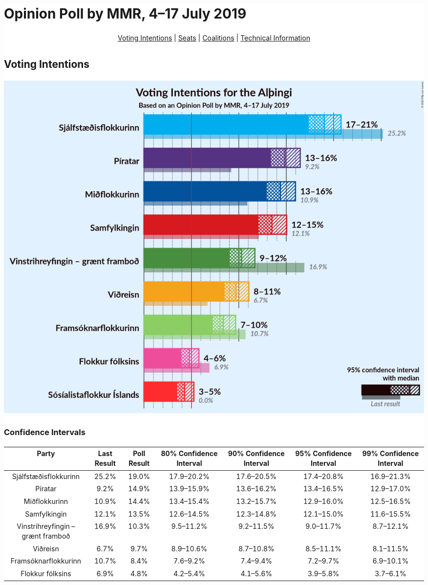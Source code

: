# Opinion Poll by MMR, 4–17 July 2019

<p align="center"><a href="#voting-intentions">Voting Intentions</a> | <a href="#seats">Seats</a> | <a href="#coalitions">Coalitions</a> | <a href="#technical-information">Technical Information</a></p>

## Voting Intentions

![Graph with voting intentions not yet produced](2019-07-17-MMR.png "Voting Intentions")

### Confidence Intervals

| Party | Last Result | Poll Result | 80% Confidence Interval | 90% Confidence Interval | 95% Confidence Interval | 99% Confidence Interval |
|:-----:|:-----------:|:-----------:|:-----------------------:|:-----------------------:|:-----------------------:|:-----------------------:|
| Sjálfstæðisflokkurinn | 25.2% | 19.0% | 17.9–20.2% |17.6–20.5% |17.4–20.8% |16.9–21.3% |
| Píratar | 9.2% | 14.9% | 13.9–15.9% |13.6–16.2% |13.4–16.5% |12.9–17.0% |
| Miðflokkurinn | 10.9% | 14.4% | 13.4–15.4% |13.2–15.7% |12.9–16.0% |12.5–16.5% |
| Samfylkingin | 12.1% | 13.5% | 12.6–14.5% |12.3–14.8% |12.1–15.0% |11.6–15.5% |
| Vinstrihreyfingin – grænt framboð | 16.9% | 10.3% | 9.5–11.2% |9.2–11.5% |9.0–11.7% |8.7–12.1% |
| Viðreisn | 6.7% | 9.7% | 8.9–10.6% |8.7–10.8% |8.5–11.1% |8.1–11.5% |
| Framsóknarflokkurinn | 10.7% | 8.4% | 7.6–9.2% |7.4–9.4% |7.2–9.7% |6.9–10.1% |
| Flokkur fólksins | 6.9% | 4.8% | 4.2–5.4% |4.1–5.6% |3.9–5.8% |3.7–6.1% |
